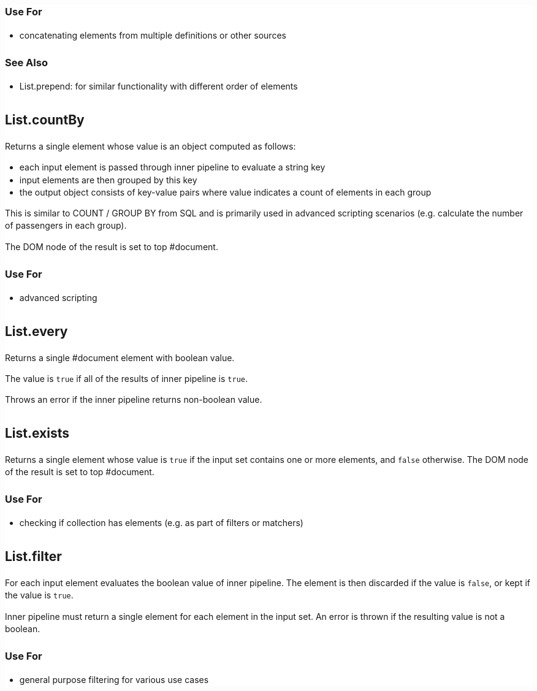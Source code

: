 ### Use For

- concatenating elements from multiple definitions or other sources

### See Also

- List.prepend: for similar functionality with different order of elements


<h2 id="List.countBy">List.countBy</h2>


Returns a single element whose value is an object computed as follows:

- each input element is passed through inner pipeline to evaluate a string key
- input elements are then grouped by this key
- the output object consists of key-value pairs where value indicates a count of elements in each group

This is similar to COUNT / GROUP BY from SQL and is primarily used in advanced scripting scenarios
(e.g. calculate the number of passengers in each group).

The DOM node of the result is set to top #document.

### Use For

- advanced scripting


<h2 id="List.every">List.every</h2>


Returns a single #document element with boolean value.

The value is `true` if all of the results of inner pipeline is `true`.

Throws an error if the inner pipeline returns non-boolean value.


<h2 id="List.exists">List.exists</h2>


Returns a single element whose value is `true` if the input set contains one or more elements,
and `false` otherwise. The DOM node of the result is set to top #document.

### Use For

- checking if collection has elements (e.g. as part of filters or matchers)


<h2 id="List.filter">List.filter</h2>


For each input element evaluates the boolean value of inner pipeline.
The element is then discarded if the value is `false`, or kept if the value is `true`.

Inner pipeline must return a single element for each element in the input set.
An error is thrown if the resulting value is not a boolean.

### Use For

- general purpose filtering for various use cases
